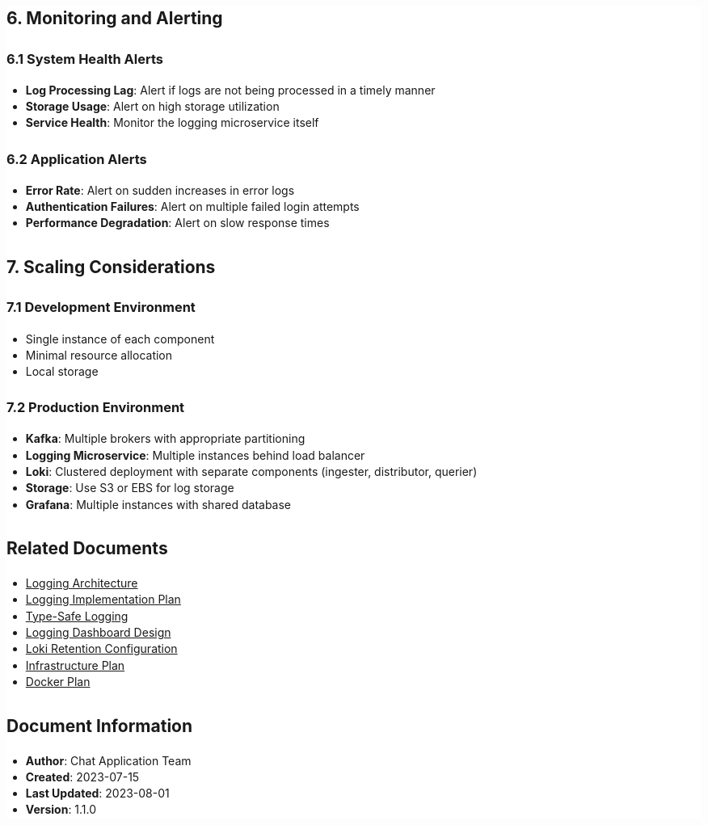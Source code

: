 ## 6. Monitoring and Alerting

### 6.1 System Health Alerts

- **Log Processing Lag**: Alert if logs are not being processed in a timely manner
- **Storage Usage**: Alert on high storage utilization
- **Service Health**: Monitor the logging microservice itself

### 6.2 Application Alerts

- **Error Rate**: Alert on sudden increases in error logs
- **Authentication Failures**: Alert on multiple failed login attempts
- **Performance Degradation**: Alert on slow response times

## 7. Scaling Considerations

### 7.1 Development Environment

- Single instance of each component
- Minimal resource allocation
- Local storage

### 7.2 Production Environment

- **Kafka**: Multiple brokers with appropriate partitioning
- **Logging Microservice**: Multiple instances behind load balancer
- **Loki**: Clustered deployment with separate components (ingester, distributor, querier)
- **Storage**: Use S3 or EBS for log storage
- **Grafana**: Multiple instances with shared database

## Related Documents

- [Logging Architecture](LOGGING_ARCHITECTURE.md)
- [Logging Implementation Plan](LOGGING_IMPLEMENTATION_PLAN.md)
- [Type-Safe Logging](TYPE_SAFE_LOGGING.md)
- [Logging Dashboard Design](LOGGING_DASHBOARD_DESIGN.md)
- [Loki Retention Configuration](LOKI_RETENTION_CONFIG.md)
- [Infrastructure Plan](../infrastructure/INFRASTRUCTURE_PLAN.md)
- [Docker Plan](../docker/DOCKER_PLAN.md)

## Document Information
- **Author**: Chat Application Team
- **Created**: 2023-07-15
- **Last Updated**: 2023-08-01
- **Version**: 1.1.0
